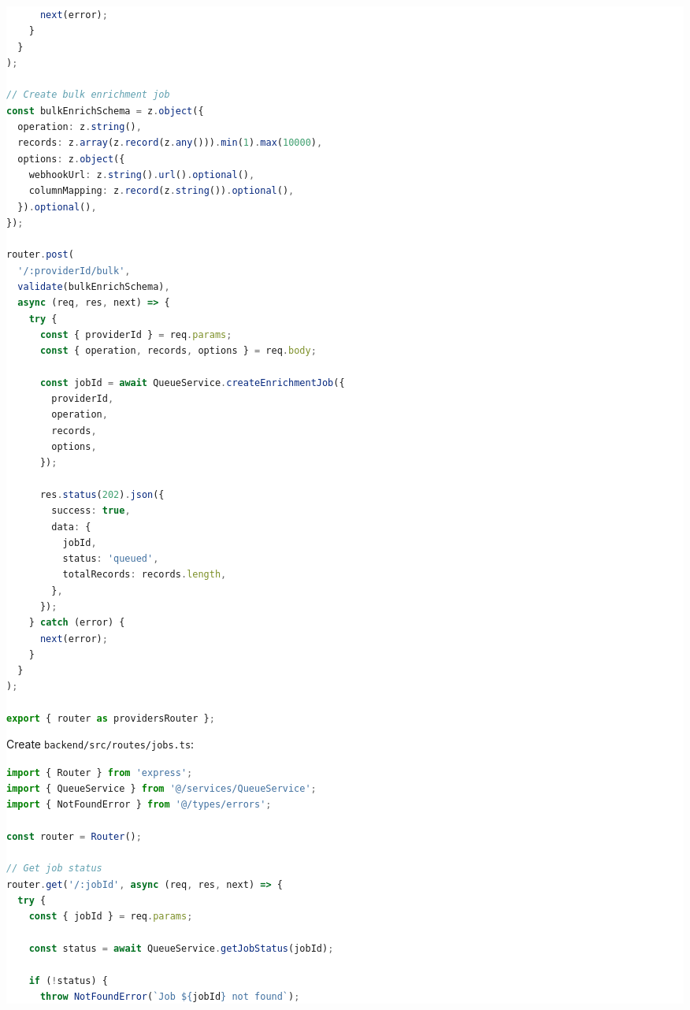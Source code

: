 ```typescript
      next(error);
    }
  }
);

// Create bulk enrichment job
const bulkEnrichSchema = z.object({
  operation: z.string(),
  records: z.array(z.record(z.any())).min(1).max(10000),
  options: z.object({
    webhookUrl: z.string().url().optional(),
    columnMapping: z.record(z.string()).optional(),
  }).optional(),
});

router.post(
  '/:providerId/bulk',
  validate(bulkEnrichSchema),
  async (req, res, next) => {
    try {
      const { providerId } = req.params;
      const { operation, records, options } = req.body;

      const jobId = await QueueService.createEnrichmentJob({
        providerId,
        operation,
        records,
        options,
      });

      res.status(202).json({
        success: true,
        data: {
          jobId,
          status: 'queued',
          totalRecords: records.length,
        },
      });
    } catch (error) {
      next(error);
    }
  }
);

export { router as providersRouter };
```

Create `backend/src/routes/jobs.ts`:
```typescript
import { Router } from 'express';
import { QueueService } from '@/services/QueueService';
import { NotFoundError } from '@/types/errors';

const router = Router();

// Get job status
router.get('/:jobId', async (req, res, next) => {
  try {
    const { jobId } = req.params;
    
    const status = await QueueService.getJobStatus(jobId);
    
    if (!status) {
      throw NotFoundError(`Job ${jobId} not found`);
```